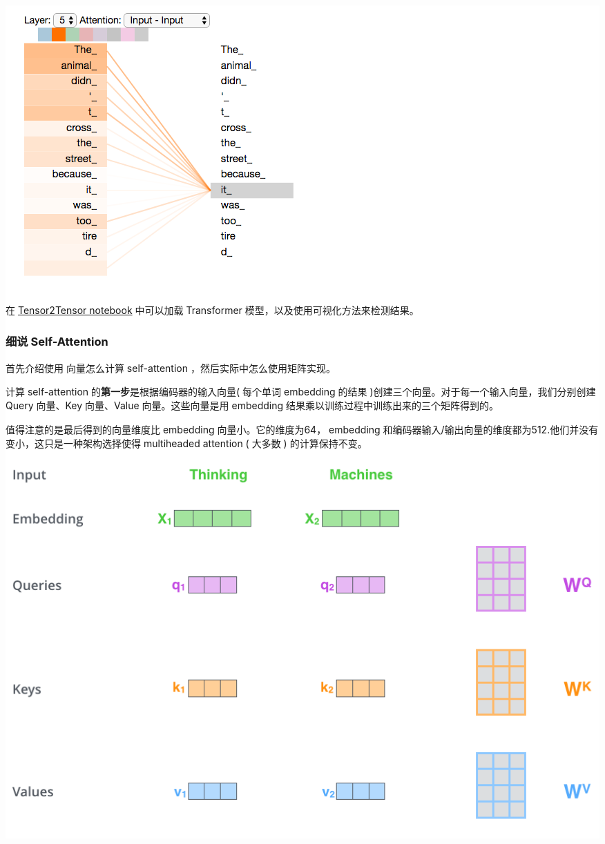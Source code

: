 ![](./images/transformer_self-attention_visualization.png)

在 [Tensor2Tensor notebook](https://colab.research.google.com/github/tensorflow/tensor2tensor/blob/master/tensor2tensor/notebooks/hello_t2t.ipynb) 中可以加载 Transformer 模型，以及使用可视化方法来检测结果。

### 细说 Self-Attention 

首先介绍使用 向量怎么计算 self-attention ，然后实际中怎么使用矩阵实现。

计算 self-attention 的**第一步**是根据编码器的输入向量( 每个单词 embedding 的结果 )创建三个向量。对于每一个输入向量，我们分别创建 Query 向量、Key 向量、Value 向量。这些向量是用 embedding  结果乘以训练过程中训练出来的三个矩阵得到的。

值得注意的是最后得到的向量维度比  embedding 向量小。它的维度为64， embedding 和编码器输入/输出向量的维度都为512.他们并没有变小，这只是一种架构选择使得 multiheaded attention ( 大多数 ) 的计算保持不变。

![](./images/transformer_self_attention_vectors.png)
